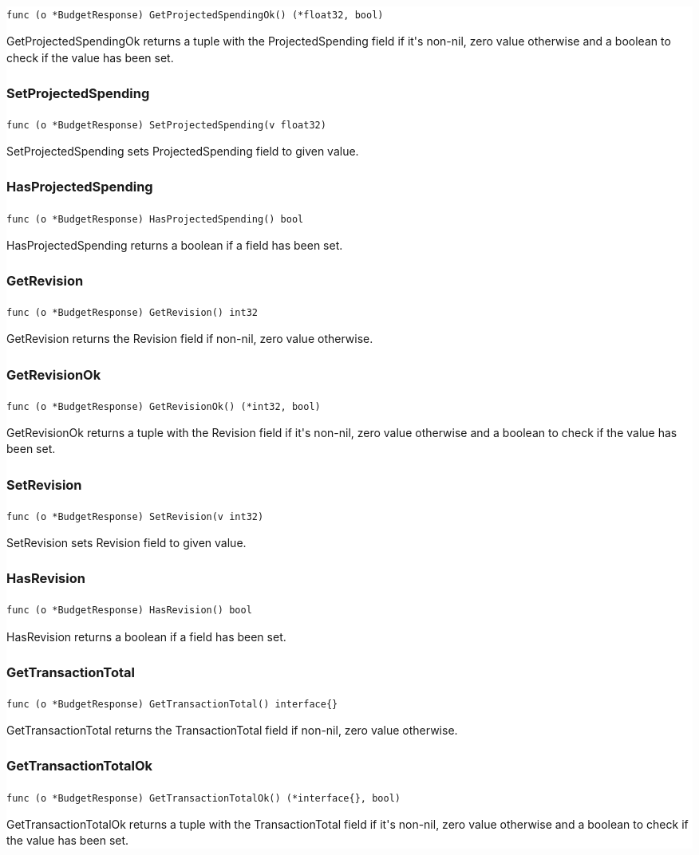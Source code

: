 `func (o *BudgetResponse) GetProjectedSpendingOk() (*float32, bool)`

GetProjectedSpendingOk returns a tuple with the ProjectedSpending field if it's non-nil, zero value otherwise
and a boolean to check if the value has been set.

### SetProjectedSpending

`func (o *BudgetResponse) SetProjectedSpending(v float32)`

SetProjectedSpending sets ProjectedSpending field to given value.

### HasProjectedSpending

`func (o *BudgetResponse) HasProjectedSpending() bool`

HasProjectedSpending returns a boolean if a field has been set.

### GetRevision

`func (o *BudgetResponse) GetRevision() int32`

GetRevision returns the Revision field if non-nil, zero value otherwise.

### GetRevisionOk

`func (o *BudgetResponse) GetRevisionOk() (*int32, bool)`

GetRevisionOk returns a tuple with the Revision field if it's non-nil, zero value otherwise
and a boolean to check if the value has been set.

### SetRevision

`func (o *BudgetResponse) SetRevision(v int32)`

SetRevision sets Revision field to given value.

### HasRevision

`func (o *BudgetResponse) HasRevision() bool`

HasRevision returns a boolean if a field has been set.

### GetTransactionTotal

`func (o *BudgetResponse) GetTransactionTotal() interface{}`

GetTransactionTotal returns the TransactionTotal field if non-nil, zero value otherwise.

### GetTransactionTotalOk

`func (o *BudgetResponse) GetTransactionTotalOk() (*interface{}, bool)`

GetTransactionTotalOk returns a tuple with the TransactionTotal field if it's non-nil, zero value otherwise
and a boolean to check if the value has been set.
